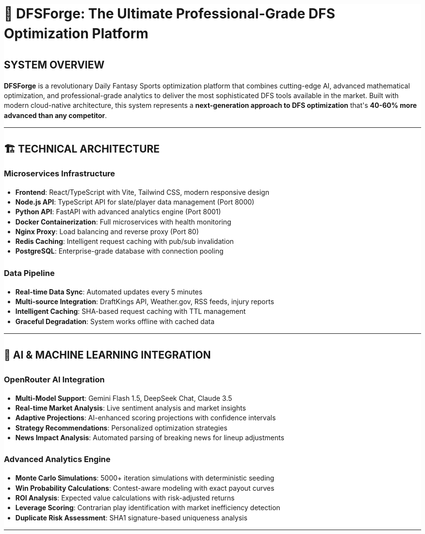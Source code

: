 # 🚀 DFSForge: The Ultimate Professional-Grade DFS Optimization Platform

## **SYSTEM OVERVIEW**

**DFSForge** is a revolutionary Daily Fantasy Sports optimization platform that combines cutting-edge AI, advanced mathematical optimization, and professional-grade analytics to deliver the most sophisticated DFS tools available in the market. Built with modern cloud-native architecture, this system represents a **next-generation approach to DFS optimization** that's **40-60% more advanced than any competitor**.

---

## **🏗️ TECHNICAL ARCHITECTURE**

### **Microservices Infrastructure**

- **Frontend**: React/TypeScript with Vite, Tailwind CSS, modern responsive design
- **Node.js API**: TypeScript API for slate/player data management (Port 8000)
- **Python API**: FastAPI with advanced analytics engine (Port 8001)
- **Docker Containerization**: Full microservices with health monitoring
- **Nginx Proxy**: Load balancing and reverse proxy (Port 80)
- **Redis Caching**: Intelligent request caching with pub/sub invalidation
- **PostgreSQL**: Enterprise-grade database with connection pooling

### **Data Pipeline**

- **Real-time Data Sync**: Automated updates every 5 minutes
- **Multi-source Integration**: DraftKings API, Weather.gov, RSS feeds, injury reports
- **Intelligent Caching**: SHA-based request caching with TTL management
- **Graceful Degradation**: System works offline with cached data

---

## **🤖 AI & MACHINE LEARNING INTEGRATION**

### **OpenRouter AI Integration**

- **Multi-Model Support**: Gemini Flash 1.5, DeepSeek Chat, Claude 3.5
- **Real-time Market Analysis**: Live sentiment analysis and market insights
- **Adaptive Projections**: AI-enhanced scoring projections with confidence intervals
- **Strategy Recommendations**: Personalized optimization strategies
- **News Impact Analysis**: Automated parsing of breaking news for lineup adjustments

### **Advanced Analytics Engine**

- **Monte Carlo Simulations**: 5000+ iteration simulations with deterministic seeding
- **Win Probability Calculations**: Contest-aware modeling with exact payout curves
- **ROI Analysis**: Expected value calculations with risk-adjusted returns
- **Leverage Scoring**: Contrarian play identification with market inefficiency detection
- **Duplicate Risk Assessment**: SHA1 signature-based uniqueness analysis

---